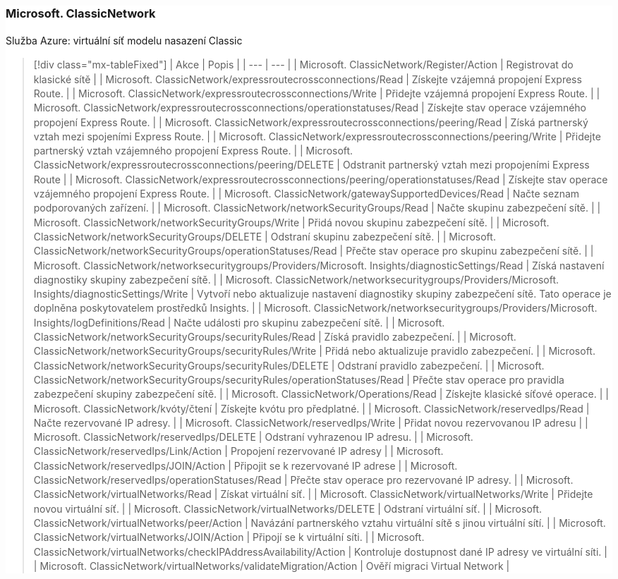 ### <a name="microsoftclassicnetwork"></a>Microsoft. ClassicNetwork

Služba Azure: virtuální síť modelu nasazení Classic

> [!div class="mx-tableFixed"]
> | Akce | Popis |
> | --- | --- |
> | Microsoft. ClassicNetwork/Register/Action | Registrovat do klasické sítě |
> | Microsoft. ClassicNetwork/expressroutecrossconnections/Read | Získejte vzájemná propojení Express Route. |
> | Microsoft. ClassicNetwork/expressroutecrossconnections/Write | Přidejte vzájemná propojení Express Route. |
> | Microsoft. ClassicNetwork/expressroutecrossconnections/operationstatuses/Read | Získejte stav operace vzájemného propojení Express Route. |
> | Microsoft. ClassicNetwork/expressroutecrossconnections/peering/Read | Získá partnerský vztah mezi spojeními Express Route. |
> | Microsoft. ClassicNetwork/expressroutecrossconnections/peering/Write | Přidejte partnerský vztah vzájemného propojení Express Route. |
> | Microsoft. ClassicNetwork/expressroutecrossconnections/peering/DELETE | Odstranit partnerský vztah mezi propojeními Express Route |
> | Microsoft. ClassicNetwork/expressroutecrossconnections/peering/operationstatuses/Read | Získejte stav operace vzájemného propojení Express Route. |
> | Microsoft. ClassicNetwork/gatewaySupportedDevices/Read | Načte seznam podporovaných zařízení. |
> | Microsoft. ClassicNetwork/networkSecurityGroups/Read | Načte skupinu zabezpečení sítě. |
> | Microsoft. ClassicNetwork/networkSecurityGroups/Write | Přidá novou skupinu zabezpečení sítě. |
> | Microsoft. ClassicNetwork/networkSecurityGroups/DELETE | Odstraní skupinu zabezpečení sítě. |
> | Microsoft. ClassicNetwork/networkSecurityGroups/operationStatuses/Read | Přečte stav operace pro skupinu zabezpečení sítě. |
> | Microsoft. ClassicNetwork/networksecuritygroups/Providers/Microsoft. Insights/diagnosticSettings/Read | Získá nastavení diagnostiky skupiny zabezpečení sítě. |
> | Microsoft. ClassicNetwork/networksecuritygroups/Providers/Microsoft. Insights/diagnosticSettings/Write | Vytvoří nebo aktualizuje nastavení diagnostiky skupiny zabezpečení sítě. Tato operace je doplněna poskytovatelem prostředků Insights. |
> | Microsoft. ClassicNetwork/networksecuritygroups/Providers/Microsoft. Insights/logDefinitions/Read | Načte události pro skupinu zabezpečení sítě. |
> | Microsoft. ClassicNetwork/networkSecurityGroups/securityRules/Read | Získá pravidlo zabezpečení. |
> | Microsoft. ClassicNetwork/networkSecurityGroups/securityRules/Write | Přidá nebo aktualizuje pravidlo zabezpečení. |
> | Microsoft. ClassicNetwork/networkSecurityGroups/securityRules/DELETE | Odstraní pravidlo zabezpečení. |
> | Microsoft. ClassicNetwork/networkSecurityGroups/securityRules/operationStatuses/Read | Přečte stav operace pro pravidla zabezpečení skupiny zabezpečení sítě. |
> | Microsoft. ClassicNetwork/Operations/Read | Získejte klasické síťové operace. |
> | Microsoft. ClassicNetwork/kvóty/čtení | Získejte kvótu pro předplatné. |
> | Microsoft. ClassicNetwork/reservedIps/Read | Načte rezervované IP adresy. |
> | Microsoft. ClassicNetwork/reservedIps/Write | Přidat novou rezervovanou IP adresu |
> | Microsoft. ClassicNetwork/reservedIps/DELETE | Odstraní vyhrazenou IP adresu. |
> | Microsoft. ClassicNetwork/reservedIps/Link/Action | Propojení rezervované IP adresy |
> | Microsoft. ClassicNetwork/reservedIps/JOIN/Action | Připojit se k rezervované IP adrese |
> | Microsoft. ClassicNetwork/reservedIps/operationStatuses/Read | Přečte stav operace pro rezervované IP adresy. |
> | Microsoft. ClassicNetwork/virtualNetworks/Read | Získat virtuální síť. |
> | Microsoft. ClassicNetwork/virtualNetworks/Write | Přidejte novou virtuální síť. |
> | Microsoft. ClassicNetwork/virtualNetworks/DELETE | Odstraní virtuální síť. |
> | Microsoft. ClassicNetwork/virtualNetworks/peer/Action | Navázání partnerského vztahu virtuální sítě s jinou virtuální sítí. |
> | Microsoft. ClassicNetwork/virtualNetworks/JOIN/Action | Připojí se k virtuální síti. |
> | Microsoft. ClassicNetwork/virtualNetworks/checkIPAddressAvailability/Action | Kontroluje dostupnost dané IP adresy ve virtuální síti. |
> | Microsoft. ClassicNetwork/virtualNetworks/validateMigration/Action | Ověří migraci Virtual Network |